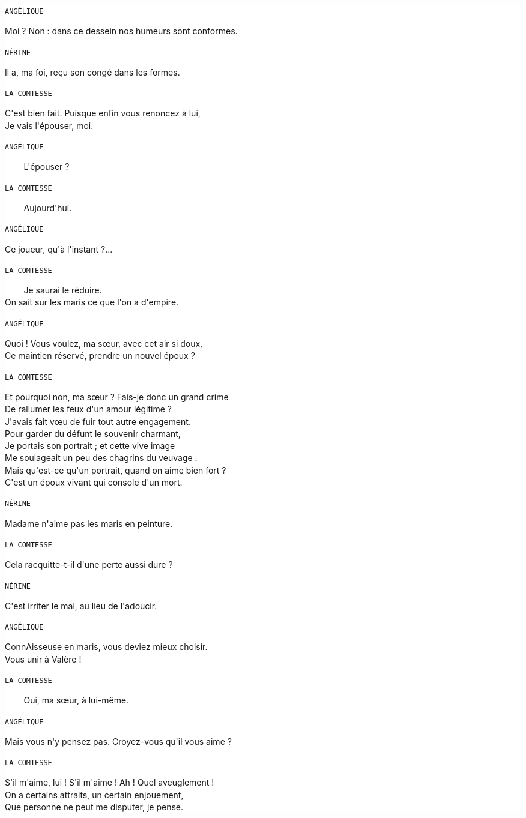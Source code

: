     ANGÉLIQUE
Moi ? Non : dans ce dessein nos humeurs sont conformes.  

    NÉRINE
Il a, ma foi, reçu son congé dans les formes.  

    LA COMTESSE
C'est bien fait. Puisque enfin vous renoncez à lui,  
Je vais l'épouser, moi.  

    ANGÉLIQUE
        L'épouser ?  

    LA COMTESSE
        Aujourd'hui.  

    ANGÉLIQUE
Ce joueur, qu'à l'instant ?...  

    LA COMTESSE
        Je saurai le réduire.  
On sait sur les maris ce que l'on a d'empire.  

    ANGÉLIQUE
Quoi ! Vous voulez, ma sœur, avec cet air si doux,  
Ce maintien réservé, prendre un nouvel époux ?  

    LA COMTESSE
Et pourquoi non, ma sœur ? Fais-je donc un grand crime  
De rallumer les feux d'un amour légitime ?  
J'avais fait vœu de fuir tout autre engagement.  
Pour garder du défunt le souvenir charmant,  
Je portais son portrait ; et cette vive image  
Me soulageait un peu des chagrins du veuvage :  
Mais qu'est-ce qu'un portrait, quand on aime bien fort ?  
C'est un époux vivant qui console d'un mort.  

    NÉRINE
Madame n'aime pas les maris en peinture.  

    LA COMTESSE
Cela racquitte-t-il d'une perte aussi dure ?  

    NÉRINE
C'est irriter le mal, au lieu de l'adoucir.  

    ANGÉLIQUE
ConnAisseuse en maris, vous deviez mieux choisir.  
Vous unir à Valère !  

    LA COMTESSE
        Oui, ma sœur, à lui-même.  

    ANGÉLIQUE
Mais vous n'y pensez pas. Croyez-vous qu'il vous aime ?  

    LA COMTESSE
S'il m'aime, lui ! S'il m'aime ! Ah ! Quel aveuglement !  
On a certains attraits, un certain enjouement,  
Que personne ne peut me disputer, je pense.  
